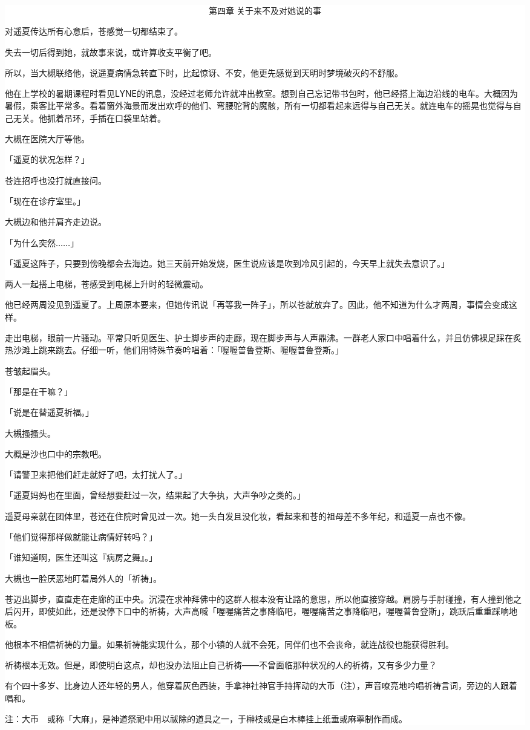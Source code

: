 <p align="center">第四章 关于来不及对她说的事</p>

对遥夏传达所有心意后，苍感觉一切都结束了。

失去一切后得到她，就故事来说，或许算收支平衡了吧。

所以，当大槻联络他，说遥夏病情急转直下时，比起惊讶、不安，他更先感觉到天明时梦境破灭的不舒服。

他在上学校的暑期课程时看见LYNE的讯息，没经过老师允许就冲出教室。想到自己忘记带书包时，他已经搭上海边沿线的电车。大概因为暑假，乘客比平常多。看着窗外海景而发出欢呼的他们、弯腰驼背的魔骸，所有一切都看起来远得与自己无关。就连电车的摇晃也觉得与自己无关。他抓着吊环，手插在口袋里站着。

大槻在医院大厅等他。

「遥夏的状况怎样？」

苍连招呼也没打就直接问。

「现在在诊疗室里。」

大槻边和他并肩齐走边说。

「为什么突然……」

「遥夏这阵子，只要到傍晚都会去海边。她三天前开始发烧，医生说应该是吹到冷风引起的，今天早上就失去意识了。」

两人一起搭上电梯，苍感受到电梯上升时的轻微震动。

他已经两周没见到遥夏了。上周原本要来，但她传讯说「再等我一阵子」，所以苍就放弃了。因此，他不知道为什么才两周，事情会变成这样。

走出电梯，眼前一片骚动。平常只听见医生、护士脚步声的走廊，现在脚步声与人声鼎沸。一群老人家口中唱着什么，并且仿佛裸足踩在炙热沙滩上跳来跳去。仔细一听，他们用特殊节奏吟唱着：「喔喔普鲁登斯、喔喔普鲁登斯。」

苍皱起眉头。

「那是在干嘛？」

「说是在替遥夏祈福。」

大槻搔搔头。

大概是沙也口中的宗教吧。

「请警卫来把他们赶走就好了吧，太打扰人了。」

「遥夏妈妈也在里面，曾经想要赶过一次，结果起了大争执，大声争吵之类的。」

遥夏母亲就在团体里，苍还在住院时曾见过一次。她一头白发且没化妆，看起来和苍的祖母差不多年纪，和遥夏一点也不像。

「他们觉得那样做就能让病情好转吗？」

「谁知道啊，医生还叫这『病房之舞』。」

大槻也一脸厌恶地盯着局外人的「祈祷」。

苍迈出脚步，直直走在走廊的正中央。沉浸在求神拜佛中的这群人根本没有让路的意思，所以他直接穿越。肩膀与手肘碰撞，有人撞到他之后闪开，即使如此，还是没停下口中的祈祷，大声高喊「喔喔痛苦之事降临吧，喔喔痛苦之事降临吧，喔喔普鲁登斯」，跳跃后重重踩响地板。

他根本不相信祈祷的力量。如果祈祷能实现什么，那个小镇的人就不会死，同伴们也不会丧命，就连战役也能获得胜利。

祈祷根本无效。但是，即使明白这点，却也没办法阻止自己祈祷——不曾面临那种状况的人的祈祷，又有多少力量？

有个四十多岁、比身边人还年轻的男人，他穿着灰色西装，手拿神社神官手持挥动的大币（注），声音嘹亮地吟唱祈祷言词，旁边的人跟着唱和。

注：大币　或称「大麻」，是神道祭祀中用以祓除的道具之一，于榊枝或是白木棒挂上纸垂或麻薴制作而成。
